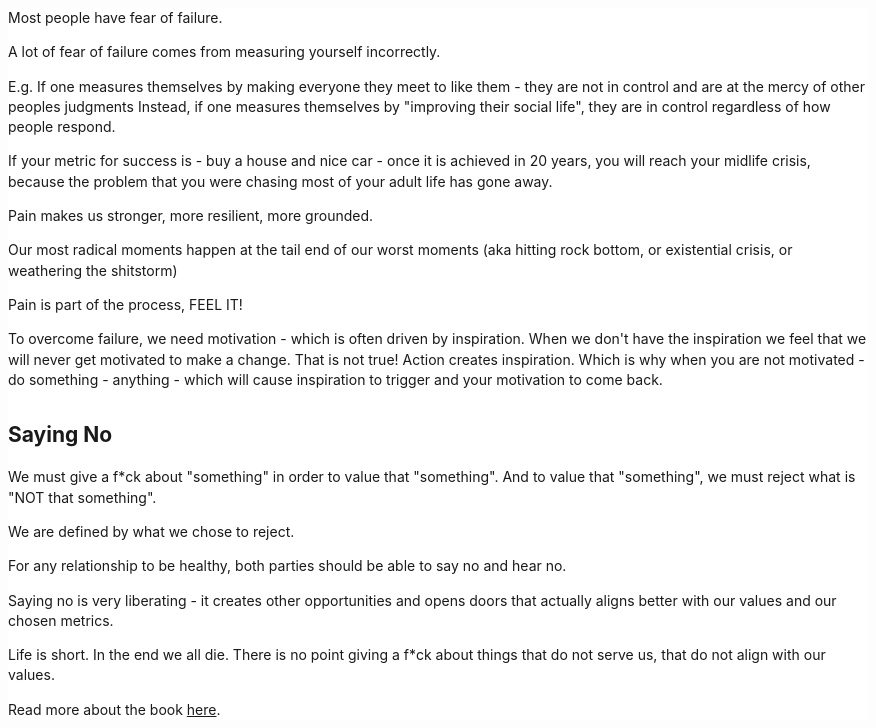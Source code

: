 Most people have fear of failure. 

A lot of fear of failure comes from measuring yourself incorrectly. 

E.g. If one measures themselves by making everyone they meet to like them - they are not in control and are at the mercy of other peoples judgments
Instead, if one measures themselves by "improving their social life", they are in control regardless of how people respond. 

If your metric for success is - buy a house and nice car - once it is achieved in 20 years, you will reach your midlife crisis, because the problem that you were chasing most of your adult life has gone away. 

Pain makes us stronger, more resilient, more grounded. 

Our most radical moments happen at the tail end of our worst moments (aka hitting rock bottom, or existential crisis, or weathering the shitstorm)

Pain is part of the process, FEEL IT!

To overcome failure, we need motivation - which is often driven by inspiration. When we don't have the inspiration we feel that we will never get motivated to make a change. That is not true! Action creates inspiration. Which is why when you are not motivated - do something - anything - which will cause inspiration to trigger and your motivation to come back. 

## Saying No

We must give a f*ck about "something" in order to value that "something". And to value that "something", we must reject what is "NOT that something". 

We are defined by what we chose to reject. 

For any relationship to be healthy, both parties should be able to say no and hear no. 

Saying no is very liberating - it creates other opportunities and opens doors that actually aligns better with our values and our chosen metrics.

Life is short. In the end we all die. There is no point giving a f*ck about things that do not serve us, that do not align with our values. 

Read more about the book <a href="https://amzn.to/2EU8X9c">here</a>.
